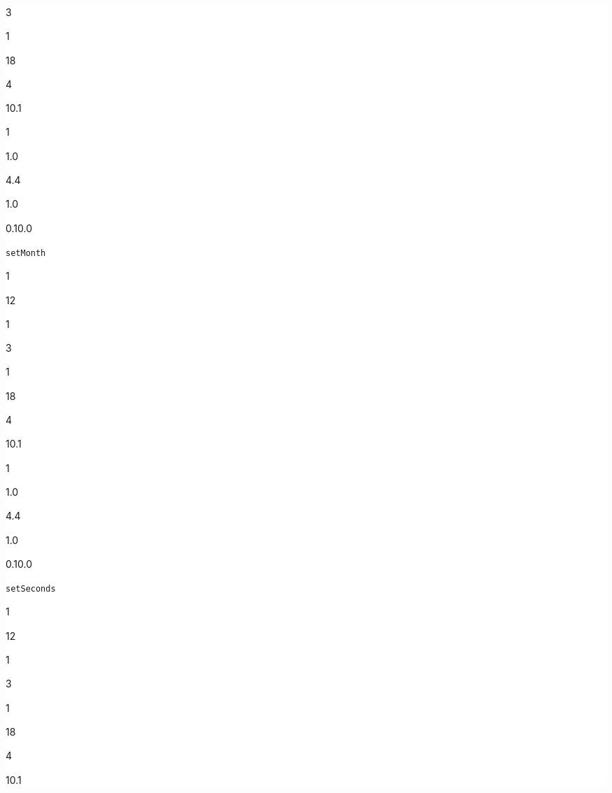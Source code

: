3

1

18

4

10.1

1

1.0

4.4

1.0

0.10.0

`setMonth`

1

12

1

3

1

18

4

10.1

1

1.0

4.4

1.0

0.10.0

`setSeconds`

1

12

1

3

1

18

4

10.1
